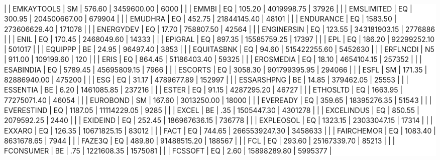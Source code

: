 |  | EMKAYTOOLS | SM | 576.60 | 3459600.00 | 6000 |
|  | EMMBI | EQ | 105.20 | 4019998.75 | 37926 |
|  | EMSLIMITED | EQ | 300.95 | 204500667.00 | 679904 |
|  | EMUDHRA | EQ | 452.75 | 21844145.40 | 48101 |
|  | ENDURANCE | EQ | 1583.50 | 273606629.40 | 171078 |
|  | ENERGYDEV | EQ | 17.70 | 758807.50 | 42564 |
|  | ENGINERSIN | EQ | 123.55 | 343181903.15 | 2776886 |
|  | ENIL | EQ | 170.45 | 2468049.60 | 14333 |
|  | EPIGRAL | EQ | 897.35 | 15585759.25 | 17397 |
|  | EPL | EQ | 186.20 | 92299252.10 | 501017 |
|  | EQUIPPP | BE | 24.95 | 96497.40 | 3853 |
|  | EQUITASBNK | EQ | 94.60 | 515422255.60 | 5452630 |
|  | ERFLNCDI | N5 | 911.00 | 109199.60 | 120 |
|  | ERIS | EQ | 864.45 | 51186403.40 | 59325 |
|  | EROSMEDIA | EQ | 18.10 | 4654104.15 | 257352 |
|  | ESABINDIA | EQ | 5789.45 | 45695809.15 | 7966 |
|  | ESCORTS | EQ | 3058.30 | 901799395.95 | 294066 |
|  | ESFL | SM | 171.35 | 82886940.00 | 475200 |
|  | ESG | EQ | 31.17 | 4789677.89 | 152997 |
|  | ESSARSHPNG | BE | 14.85 | 379462.05 | 25553 |
|  | ESSENTIA | BE | 6.20 | 1461085.85 | 237216 |
|  | ESTER | EQ | 91.15 | 4287295.20 | 46727 |
|  | ETHOSLTD | EQ | 1663.95 | 77275071.40 | 46054 |
|  | EUROBOND | SM | 167.60 | 3013250.00 | 18000 |
|  | EVEREADY | EQ | 359.65 | 18395276.35 | 51543 |
|  | EVERESTIND | EQ | 1187.05 | 11114229.05 | 9285 |
|  | EXCEL | BE | .35 | 1505447.30 | 4301278 |
|  | EXCELINDUS | EQ | 850.55 | 2079592.25 | 2440 |
|  | EXIDEIND | EQ | 252.45 | 186967636.15 | 736778 |
|  | EXPLEOSOL | EQ | 1323.15 | 23033047.15 | 17314 |
|  | EXXARO | EQ | 126.35 | 10671825.15 | 83012 |
|  | FACT | EQ | 744.65 | 2665539247.30 | 3458633 |
|  | FAIRCHEMOR | EQ | 1083.40 | 8631678.65 | 7944 |
|  | FAZE3Q | EQ | 489.80 | 91488515.20 | 188567 |
|  | FCL | EQ | 293.60 | 25167339.70 | 85213 |
|  | FCONSUMER | BE | .75 | 1221608.35 | 1575081 |
|  | FCSSOFT | EQ | 2.60 | 15898289.80 | 5995377 |